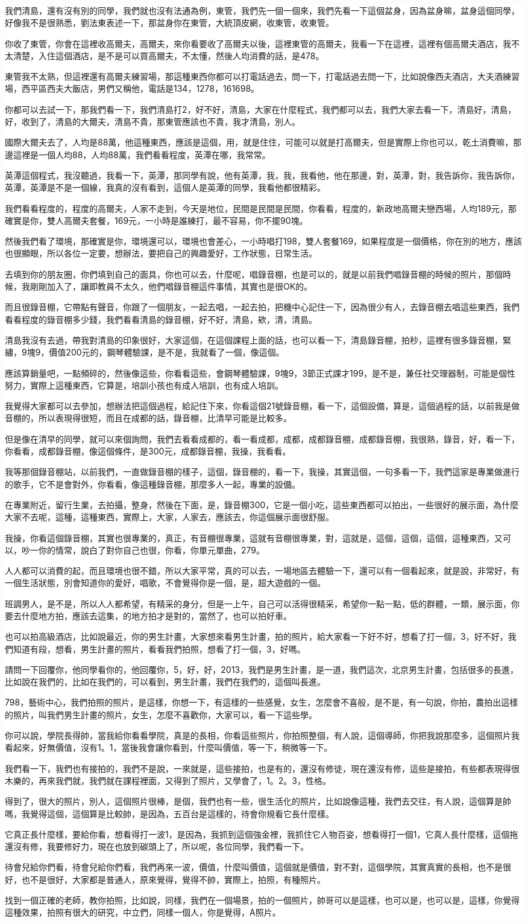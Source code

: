我們清島，還有沒有別的同學，我們就也沒有法通為例，東管，我們先一個一個來，我們先看一下這個盆身，因為盆身嘛，盆身這個同學，好像我不是很熟悉，劉法東表述一下，那盆身你在東管，大統頂皮網，收東管，收東管。

你收了東管，你會在這裡收高爾夫，高爾夫，來你看要收了高爾夫以後，這裡東管的高爾夫，我看一下在這裡，這裡有個高爾夫酒店，我不太清楚，入住這個酒店，是不是可以買高爾夫，不太懂，然後人均消費的話，是478。

東管我不太熟，但這裡還有高爾夫練習場，那這種東西你都可以打電話過去，問一下，打電話過去問一下，比如說像西夫酒店，大夫酒練習場，西平區西夫大飯店，男們又稱他，電話是134，1278，161698。

你都可以去試一下，那我們看一下，我們清島打2，好不好，清島，大家在什麼程式，我們都可以去，我們大家去看一下，清島好，清島，好，收到了，清島的大爾夫，清島不貴，那東管應該也不貴，我才清島，別人。

國際大爾夫去了，人均是88萬，他這種東西，應該是這個，用，就是住住，可能可以就是打高爾夫，但是實際上你也可以，乾土消費嘛，那邊這裡是一個人均88，人均88萬，我們看看程度，英潭在哪，我常常。

英潭這個程式，我沒聽過，我看一下，英潭，那同學有說，他有英潭，我，我，我看他，他在那邊，對，英潭，對，我告訴你，我告訴你，英潭，英潭是不是一個線，我真的沒有看到，這個人是英潭的同學，我看他都很精彩。

我們看看程度的，程度的高爾夫，人家不走到，今天是地位，民間是民間是民間，你看看，程度的，新政地高爾夫戀西場，人均189元，那確實是你，雙人高爾夫套餐，169元，一小時是誰練打，最不容易，你不擺90塊。

然後我們看了環境，那確實是你，環境還可以，環境也會差心，一小時唱打198，雙人套餐169，如果程度是一個價格，你在別的地方，應該也很顯眼，所以各位一定要，想辦法，要把自己的興趣愛好，工作狀態，日常生活。

去填到你的朋友圈，你們填到自己的面具，你也可以去，什麼呢，唱錄音棚，也是可以的，就是以前我們唱錄音棚的時候的照片，那個時候，我剛剛加入了，讓即教員不太久，他們唱錄音棚這件事情，其實也是很OK的。

而且很錄音棚，它帶點有聲音，你跟了一個朋友，一起去唱，一起去拍，把機中心記住一下，因為很少有人，去錄音棚去唱這些東西，我們看看程度的錄音棚多少錢，我們看看清島的錄音棚，好不好，清島，欸，清，清島。

清島我沒有去過，帶我對清島的印象很好，大家這個，在這個課程上面的話，也可以看一下，清島錄音棚，拍秒，這裡有很多錄音棚，緊繡，9塊9，價值200元的，鋼琴體驗課，是不是，我就看了一個，像這個。

應該算銷量吧，一點頻碎的，然後像這些，你看看這些，會鋼琴體驗課，9塊9，3節正式課才199，是不是，兼任社交理器制，可能是個性努力，實際上這種東西，它算是，培訓小孩也有成人培訓，也有成人培訓。

我覺得大家都可以去參加，想辦法把這個過程，給記住下來，你看這個21號錄音棚，看一下，這個設備，算是，這個過程的話，以前我是做音棚的，所以表現得很短，而且在成都的話，錄音棚，比清早可能是比較多。

但是像在清早的同學，就可以來個詢問，我們去看看成都的，看一看成都，成都，成都錄音棚，成都錄音棚，我很熟，錄音，好，看一下，你看看，成都錄音棚，像這個條件，是300元，成都錄音棚，我操，我看看。

我等那個錄音棚站，以前我們，一直做錄音棚的樣子，這個，錄音棚的，看一下，我操，其實這個，一句多看一下，我們這家是專業做進行的歌手，它不是會對外，你看看，像這種錄音棚，那麼多人一起，專業的設備。

在專業附近，留行生業，去拍攝，整身，然後在下面，是，錄音棚300，它是一個小吃，這些東西都可以拍出，一些很好的展示面，為什麼大家不去呢，這種，這種東西，實際上，大家，人家去，應該去，你這個展示面很舒服。

我操，你看這個錄音棚，其實也很專業的，真正，有音棚很專業，這就有音棚很專業，對，這就是，這個，這個，這個，這種東西，又可以，吵一你的情常，說白了對你自己也很，你看，你單元單曲，279。

人人都可以消費的起，而且環境也很不錯，所以大家平常，真的可以去，一場地區去體驗一下，還可以有一個看起來，就是說，非常好，有一個生活狀態，別會知道你的愛好，唱歌，不會覺得你是一個，是，超大遊戲的一個。

班調男人，是不是，所以人人都希望，有精采的身分，但是一上午，自己可以活得很精采，希望你一點一點，低的群體，一類，展示面，你要去什麼地方拍，應該去這集，的地方拍才是對的，當然了，也可以拍好車。

也可以拍高級酒店，比如說最近，你的男生計畫，大家想來看男生計畫，拍的照片，給大家看一下好不好，想看了打一個，3，好不好，我們知道有段，想看，男生計畫的照片，看看我們拍照，想看了打一個，3，好嗎。

請問一下回覆你，他同學看你的，他回覆你，5，好，好，2013，我們是男生計畫，是一道，我們這次，北京男生計畫，包括很多的長進，比如說在我們的，比如在我們的，可以看到，男生計畫，我們在我們的，這個叫長進。

798，藝術中心，我們拍照的照片，是這樣，你想一下，有這樣的一些感覺，女生，怎麼會不喜般，是不是，有一句說，你拍，農拍出這樣的照片，叫我們男生計畫的照片，女生，怎麼不喜歡你，大家可以，看一下這些學。

你可以說，學院長得帥，當我給你看看學院，真是的長相，你看這些照片，你拍照整個，有人說，這個導師，你把我說那麼多，這個照片我看起來，好無價值，沒有1。1，當後我會讓你看到，什麼叫價值，等一下，稍微等一下。

我們看一下，我們也有接拍的，我們不是說，一來就是，這些接拍，也是有的，還沒有修徒，現在還沒有修，這些是接拍，有些都表現得很木樂的，再來我們就，我們就在課程裡面，又得到了照片，又學會了，1。2。3，性格。

得到了，很大的照片，別人，這個照片很棒，是個，我們也有一些，很生活化的照片，比如說像這種，我們去交往，有人說，這個算是帥嗎，我覺得這個，這個算是比較帥，是因為，五百台是這樣的，待會你規看它長什麼樣。

它真正長什麼樣，要給你看，想看得打一波1，是因為，我抓到這個強金裡，我抓住它人物百姿，想看得打一個1，它真人長什麼樣，這個拖還沒有修，我要修好力，現在也放到碳頭上了，所以呢，各位同學，我們看一下。

待會兒給你們看，待會兒給你們看，我們再來一波，價值，什麼叫價值，這個就是價值，對不對，這個學院，其實真實的長相，也不是很好，也不是很好，大家都是普通人，原來覺得，覺得不帥，實際上，拍照，有種照片。

找到一個正確的老師，教你拍照，比如說，同樣，我們在一個場景，拍的一個照片，帥哥可以是這樣，也可以是，也可以是，這樣，你覺得這種效果，拍照有很大的研究，中立們，同樣一個人，你是覺得，A照片。
